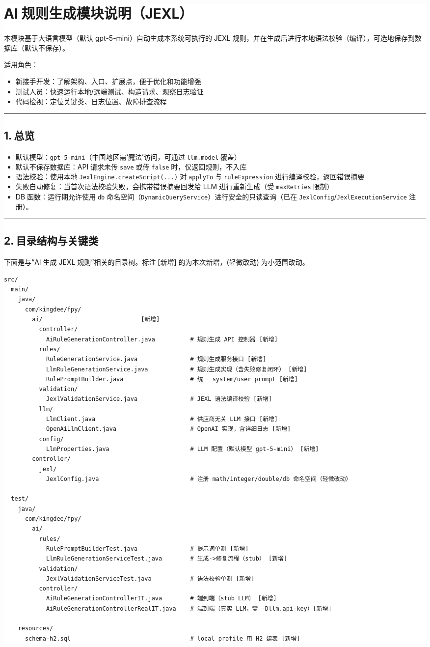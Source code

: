 # AI 规则生成模块说明（JEXL）

本模块基于大语言模型（默认 gpt-5-mini）自动生成本系统可执行的 JEXL 规则，并在生成后进行本地语法校验（编译），可选地保存到数据库（默认不保存）。

适用角色：
- 新接手开发：了解架构、入口、扩展点，便于优化和功能增强
- 测试人员：快速运行本地/远端测试、构造请求、观察日志验证
- 代码检视：定位关键类、日志位置、故障排查流程

---

## 1. 总览
- 默认模型：`gpt-5-mini`（中国地区需‘魔法’访问，可通过 `llm.model` 覆盖）
- 默认不保存数据库：API 请求未传 `save` 或传 `false` 时，仅返回规则，不入库
- 语法校验：使用本地 `JexlEngine.createScript(...)` 对 `applyTo` 与 `ruleExpression` 进行编译校验，返回错误摘要
- 失败自动修复：当首次语法校验失败，会携带错误摘要回发给 LLM 进行重新生成（受 `maxRetries` 限制）
- DB 函数：运行期允许使用 `db` 命名空间（`DynamicQueryService`）进行安全的只读查询（已在 `JexlConfig`/`JexlExecutionService` 注册）。

---

## 2. 目录结构与关键类

下面是与“AI 生成 JEXL 规则”相关的目录树。标注 [新增] 的为本次新增，(轻微改动) 为小范围改动。

```text
src/
  main/
    java/
      com/kingdee/fpy/
        ai/                            [新增]
          controller/
            AiRuleGenerationController.java          # 规则生成 API 控制器 [新增]
          rules/
            RuleGenerationService.java               # 规则生成服务接口 [新增]
            LlmRuleGenerationService.java            # 规则生成实现（含失败修复闭环） [新增]
            RulePromptBuilder.java                   # 统一 system/user prompt [新增]
          validation/
            JexlValidationService.java               # JEXL 语法编译校验 [新增]
          llm/
            LlmClient.java                           # 供应商无关 LLM 接口 [新增]
            OpenAiLlmClient.java                     # OpenAI 实现，含详细日志 [新增]
          config/
            LlmProperties.java                       # LLM 配置（默认模型 gpt-5-mini） [新增]
        controller/
          jexl/
            JexlConfig.java                          # 注册 math/integer/double/db 命名空间（轻微改动）

  test/
    java/
      com/kingdee/fpy/
        ai/
          rules/
            RulePromptBuilderTest.java               # 提示词单测 [新增]
            LlmRuleGenerationServiceTest.java        # 生成->修复流程（stub） [新增]
          validation/
            JexlValidationServiceTest.java           # 语法校验单测 [新增]
          controller/
            AiRuleGenerationControllerIT.java        # 端到端（stub LLM） [新增]
            AiRuleGenerationControllerRealIT.java    # 端到端（真实 LLM，需 -Dllm.api-key）[新增]

    resources/
      schema-h2.sql                                  # local profile 用 H2 建表 [新增]
```